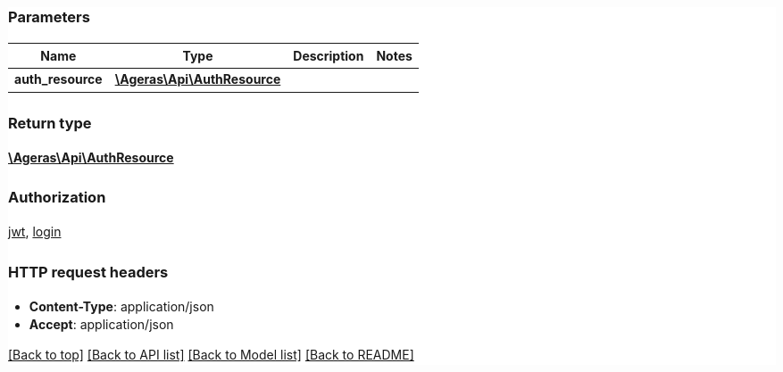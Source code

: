 ### Parameters

Name | Type | Description  | Notes
------------- | ------------- | ------------- | -------------
 **auth_resource** | [**\Ageras\Api\AuthResource**](../Model/\Ageras\Api\AuthResource.md)|  |

### Return type

[**\Ageras\Api\AuthResource**](../Model/AuthResource.md)

### Authorization

[jwt](../../README.md#jwt), [login](../../README.md#login)

### HTTP request headers

 - **Content-Type**: application/json
 - **Accept**: application/json

[[Back to top]](#) [[Back to API list]](../../README.md#documentation-for-api-endpoints) [[Back to Model list]](../../README.md#documentation-for-models) [[Back to README]](../../README.md)

